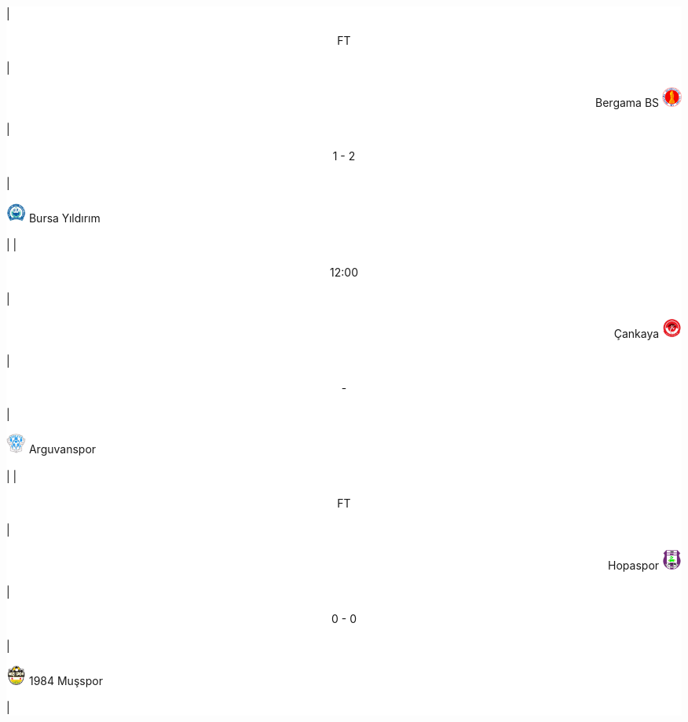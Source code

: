 | <p align="center">FT</p> | <p align="right">Bergama BS <img src="/static/logos/Bergama Belediye Spor Kulübü.png" height="25px"></p> | <p align="center">1 - 2</p> | <p align="left"><img src="/static/logos/Bursa Yıldırım Spor Kulübü.png" height="25px"> Bursa Yıldırım</p> |
| <p align="center">12:00</p> | <p align="right">Çankaya <img src="/static/logos/Çankaya Futbol Kulübü.png" height="25px"></p> | <p align="center">-</p> | <p align="left"><img src="/static/logos/Malatya Arguvan Spor Kulübü.png" height="25px"> Arguvanspor</p> |
| <p align="center">FT</p> | <p align="right">Hopaspor <img src="/static/logos/Artvin Hopa Spor Kulübü.png" height="25px"></p> | <p align="center">0 - 0</p> | <p align="left"><img src="/static/logos/Muş 1984 Muşspor.png" height="25px"> 1984 Muşspor</p> |